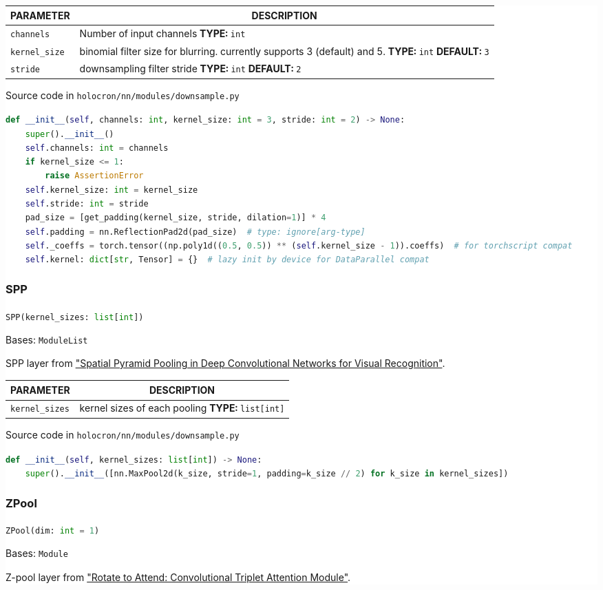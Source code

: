 | PARAMETER     | DESCRIPTION                                                                                               |
| ------------- | --------------------------------------------------------------------------------------------------------- |
| `channels`    | Number of input channels **TYPE:** `int`                                                                  |
| `kernel_size` | binomial filter size for blurring. currently supports 3 (default) and 5. **TYPE:** `int` **DEFAULT:** `3` |
| `stride`      | downsampling filter stride **TYPE:** `int` **DEFAULT:** `2`                                               |

Source code in `holocron/nn/modules/downsample.py`

```python
def __init__(self, channels: int, kernel_size: int = 3, stride: int = 2) -> None:
    super().__init__()
    self.channels: int = channels
    if kernel_size <= 1:
        raise AssertionError
    self.kernel_size: int = kernel_size
    self.stride: int = stride
    pad_size = [get_padding(kernel_size, stride, dilation=1)] * 4
    self.padding = nn.ReflectionPad2d(pad_size)  # type: ignore[arg-type]
    self._coeffs = torch.tensor((np.poly1d((0.5, 0.5)) ** (self.kernel_size - 1)).coeffs)  # for torchscript compat
    self.kernel: dict[str, Tensor] = {}  # lazy init by device for DataParallel compat
```

### SPP

```python
SPP(kernel_sizes: list[int])
```

Bases: `ModuleList`

SPP layer from ["Spatial Pyramid Pooling in Deep Convolutional Networks for Visual Recognition"](https://arxiv.org/pdf/1406.4729.pdf).

| PARAMETER      | DESCRIPTION                                        |
| -------------- | -------------------------------------------------- |
| `kernel_sizes` | kernel sizes of each pooling **TYPE:** `list[int]` |

Source code in `holocron/nn/modules/downsample.py`

```python
def __init__(self, kernel_sizes: list[int]) -> None:
    super().__init__([nn.MaxPool2d(k_size, stride=1, padding=k_size // 2) for k_size in kernel_sizes])
```

### ZPool

```python
ZPool(dim: int = 1)
```

Bases: `Module`

Z-pool layer from ["Rotate to Attend: Convolutional Triplet Attention Module"](https://arxiv.org/pdf/2010.03045.pdf).
